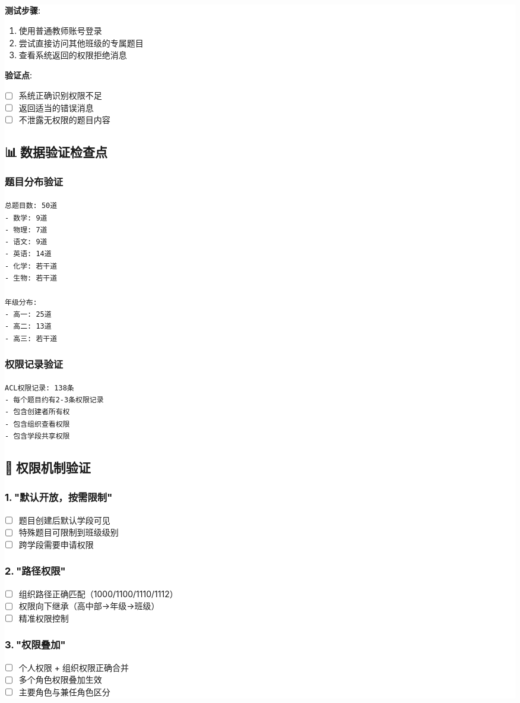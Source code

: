 **测试步骤**:
1. 使用普通教师账号登录
2. 尝试直接访问其他班级的专属题目
3. 查看系统返回的权限拒绝消息

**验证点**:
- [ ] 系统正确识别权限不足
- [ ] 返回适当的错误消息
- [ ] 不泄露无权限的题目内容

## 📊 数据验证检查点

### 题目分布验证
```
总题目数: 50道
- 数学: 9道
- 物理: 7道  
- 语文: 9道
- 英语: 14道
- 化学: 若干道
- 生物: 若干道

年级分布:
- 高一: 25道
- 高二: 13道
- 高三: 若干道
```

### 权限记录验证
```
ACL权限记录: 138条
- 每个题目约有2-3条权限记录
- 包含创建者所有权
- 包含组织查看权限
- 包含学段共享权限
```

## 🎯 权限机制验证

### 1. "默认开放，按需限制"
- [ ] 题目创建后默认学段可见
- [ ] 特殊题目可限制到班级级别
- [ ] 跨学段需要申请权限

### 2. "路径权限"
- [ ] 组织路径正确匹配（1000/1100/1110/1112）
- [ ] 权限向下继承（高中部→年级→班级）
- [ ] 精准权限控制

### 3. "权限叠加"
- [ ] 个人权限 + 组织权限正确合并
- [ ] 多个角色权限叠加生效
- [ ] 主要角色与兼任角色区分
